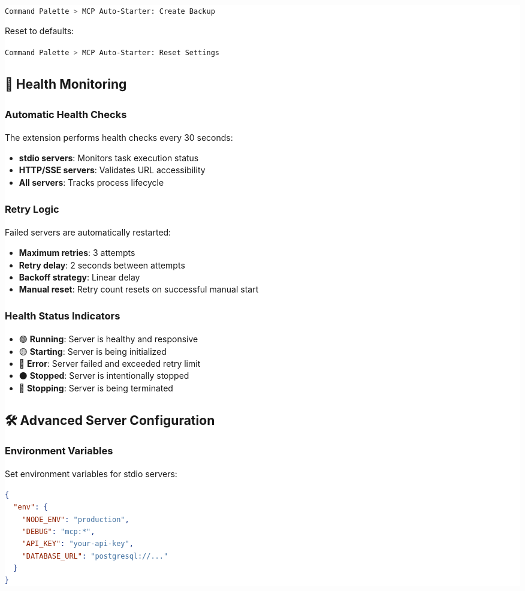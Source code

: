 ```bash
Command Palette > MCP Auto-Starter: Create Backup
```

Reset to defaults:

```bash
Command Palette > MCP Auto-Starter: Reset Settings
```

## 🏥 Health Monitoring

### Automatic Health Checks

The extension performs health checks every 30 seconds:

- **stdio servers**: Monitors task execution status
- **HTTP/SSE servers**: Validates URL accessibility
- **All servers**: Tracks process lifecycle

### Retry Logic

Failed servers are automatically restarted:

- **Maximum retries**: 3 attempts
- **Retry delay**: 2 seconds between attempts
- **Backoff strategy**: Linear delay
- **Manual reset**: Retry count resets on successful manual start

### Health Status Indicators

- 🟢 **Running**: Server is healthy and responsive
- 🟡 **Starting**: Server is being initialized
- 🔴 **Error**: Server failed and exceeded retry limit
- ⚫ **Stopped**: Server is intentionally stopped
- 🔄 **Stopping**: Server is being terminated

## 🛠️ Advanced Server Configuration

### Environment Variables

Set environment variables for stdio servers:

```json
{
  "env": {
    "NODE_ENV": "production",
    "DEBUG": "mcp:*",
    "API_KEY": "your-api-key",
    "DATABASE_URL": "postgresql://..."
  }
}
```
